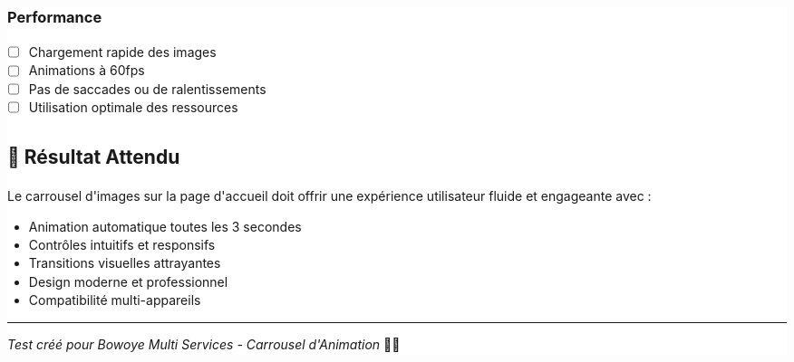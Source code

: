 ### Performance
- [ ] Chargement rapide des images
- [ ] Animations à 60fps
- [ ] Pas de saccades ou de ralentissements
- [ ] Utilisation optimale des ressources

## 🎉 Résultat Attendu

Le carrousel d'images sur la page d'accueil doit offrir une expérience utilisateur fluide et engageante avec :
- Animation automatique toutes les 3 secondes
- Contrôles intuitifs et responsifs
- Transitions visuelles attrayantes
- Design moderne et professionnel
- Compatibilité multi-appareils

---

*Test créé pour Bowoye Multi Services - Carrousel d'Animation* 🎠✨
